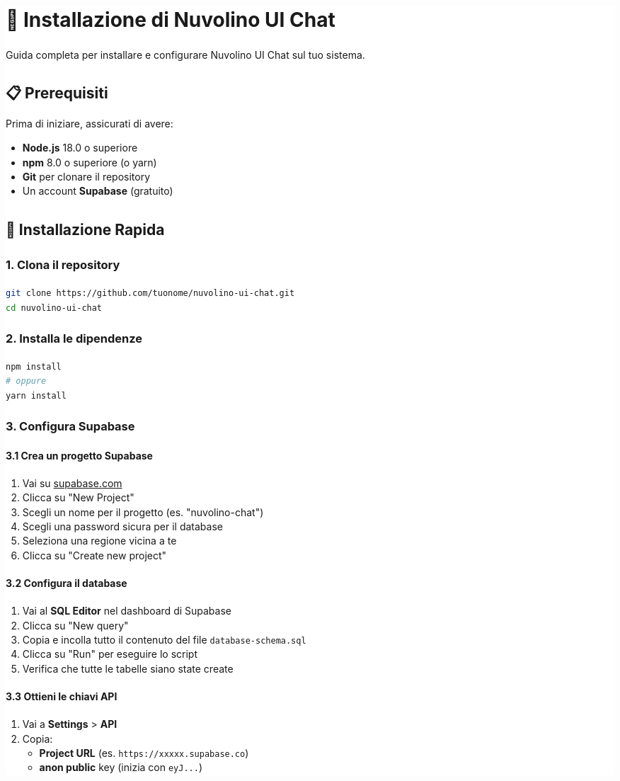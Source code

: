 # 🐶 Installazione di Nuvolino UI Chat

Guida completa per installare e configurare Nuvolino UI Chat sul tuo sistema.

## 📋 Prerequisiti

Prima di iniziare, assicurati di avere:

- **Node.js** 18.0 o superiore
- **npm** 8.0 o superiore (o yarn)
- **Git** per clonare il repository
- Un account **Supabase** (gratuito)

## 🚀 Installazione Rapida

### 1. Clona il repository

```bash
git clone https://github.com/tuonome/nuvolino-ui-chat.git
cd nuvolino-ui-chat
```

### 2. Installa le dipendenze

```bash
npm install
# oppure
yarn install
```

### 3. Configura Supabase

#### 3.1 Crea un progetto Supabase

1. Vai su [supabase.com](https://supabase.com)
2. Clicca su "New Project"
3. Scegli un nome per il progetto (es. "nuvolino-chat")
4. Scegli una password sicura per il database
5. Seleziona una regione vicina a te
6. Clicca su "Create new project"

#### 3.2 Configura il database

1. Vai al **SQL Editor** nel dashboard di Supabase
2. Clicca su "New query"
3. Copia e incolla tutto il contenuto del file `database-schema.sql`
4. Clicca su "Run" per eseguire lo script
5. Verifica che tutte le tabelle siano state create

#### 3.3 Ottieni le chiavi API

1. Vai a **Settings** > **API**
2. Copia:
   - **Project URL** (es. `https://xxxxx.supabase.co`)
   - **anon public** key (inizia con `eyJ...`)
